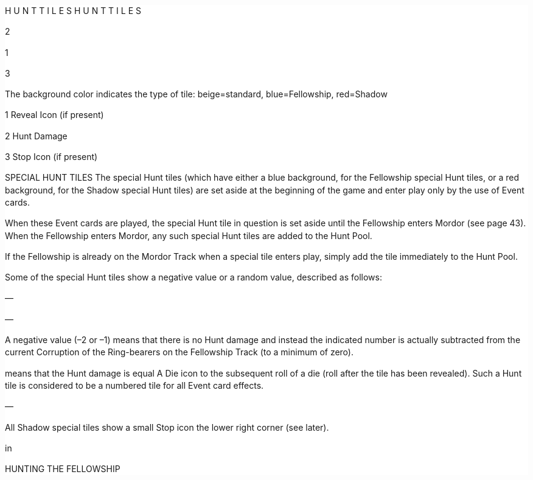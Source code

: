 H U N T   T I L E S
H U N T   T I L E S

2

1

3

The background color indicates the type of tile:
beige=standard, blue=Fellowship, red=Shadow

1 Reveal Icon (if present)

2 Hunt Damage

3 Stop Icon (if present)

SPECIAL HUNT TILES
The special Hunt tiles (which have either a blue background,
for the Fellowship special Hunt tiles, or a red background, for
the Shadow special Hunt tiles) are set aside at the beginning
of the game and enter play only by the use of Event cards.

When these Event cards are played, the special Hunt tile in
question is set aside until the Fellowship enters Mordor (see
page 43). When the Fellowship enters Mordor, any such
special Hunt tiles are added to the Hunt Pool.

If the Fellowship is already on the Mordor Track when a
special tile enters play, simply add the tile immediately to
the Hunt Pool.

Some of the special Hunt tiles show a negative value or a
random value, described as follows:

—

—

A negative value (–2 or –1) means that there is no
Hunt damage and instead the indicated number is
actually subtracted from the current Corruption
of the Ring-bearers on the Fellowship Track (to a
minimum of zero).

 means that the Hunt damage is equal
A Die icon
to the subsequent roll of a die (roll after the tile has
been revealed). Such a Hunt tile is considered to be
a numbered tile for all Event card effects.

—

All Shadow special tiles show a small Stop icon
the lower right corner (see later).

 in

HUNTING THE FELLOWSHIP

